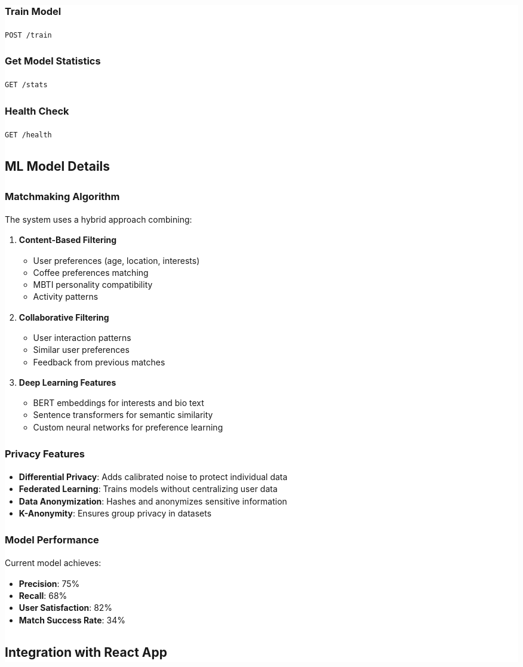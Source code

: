 ### Train Model
```http
POST /train
```

### Get Model Statistics
```http
GET /stats
```

### Health Check
```http
GET /health
```

## ML Model Details

### Matchmaking Algorithm

The system uses a hybrid approach combining:

1. **Content-Based Filtering**
   - User preferences (age, location, interests)
   - Coffee preferences matching
   - MBTI personality compatibility
   - Activity patterns

2. **Collaborative Filtering**
   - User interaction patterns
   - Similar user preferences
   - Feedback from previous matches

3. **Deep Learning Features**
   - BERT embeddings for interests and bio text
   - Sentence transformers for semantic similarity
   - Custom neural networks for preference learning

### Privacy Features

- **Differential Privacy**: Adds calibrated noise to protect individual data
- **Federated Learning**: Trains models without centralizing user data
- **Data Anonymization**: Hashes and anonymizes sensitive information
- **K-Anonymity**: Ensures group privacy in datasets

### Model Performance

Current model achieves:
- **Precision**: 75%
- **Recall**: 68%
- **User Satisfaction**: 82%
- **Match Success Rate**: 34%

## Integration with React App
